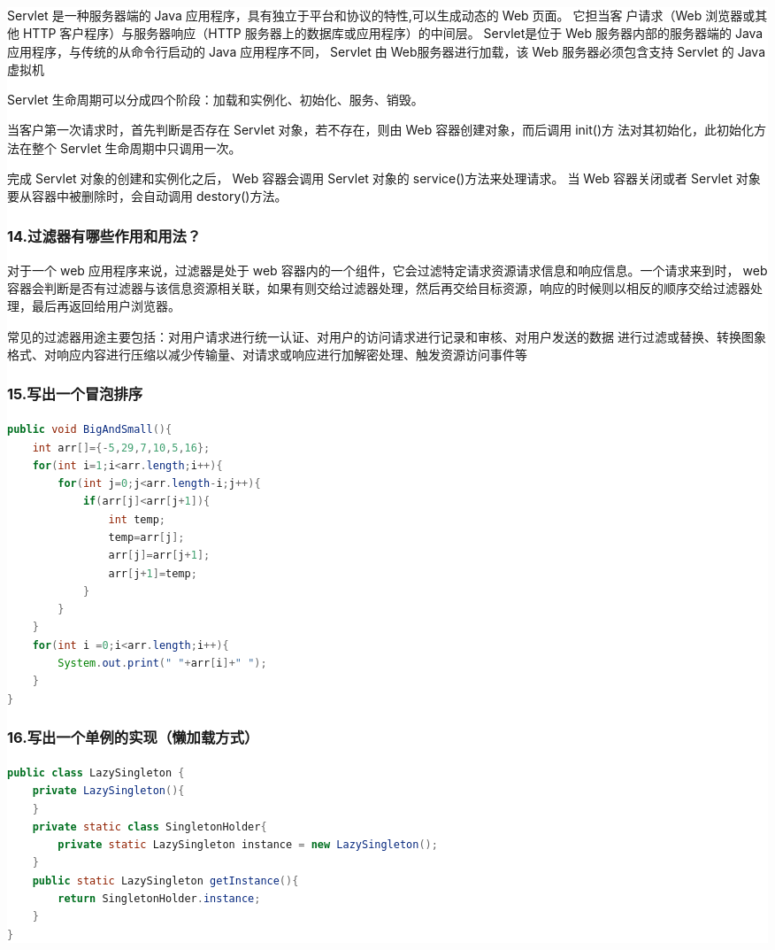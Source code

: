Servlet 是一种服务器端的 Java 应用程序，具有独立于平台和协议的特性,可以生成动态的 Web 页面。 它担当客
户请求（Web 浏览器或其他 HTTP 客户程序）与服务器响应（HTTP 服务器上的数据库或应用程序）的中间层。 Servlet是位于 Web 服务器内部的服务器端的 Java 应用程序，与传统的从命令行启动的 Java 应用程序不同， Servlet 由 Web服务器进行加载，该 Web 服务器必须包含支持 Servlet 的 Java 虚拟机

Servlet 生命周期可以分成四个阶段：加载和实例化、初始化、服务、销毁。

当客户第一次请求时，首先判断是否存在 Servlet 对象，若不存在，则由 Web 容器创建对象，而后调用 init()方
法对其初始化，此初始化方法在整个 Servlet 生命周期中只调用一次。

完成 Servlet 对象的创建和实例化之后， Web 容器会调用 Servlet 对象的 service()方法来处理请求。
当 Web 容器关闭或者 Servlet 对象要从容器中被删除时，会自动调用 destory()方法。  



### 14.过滤器有哪些作用和用法？  

对于一个 web 应用程序来说，过滤器是处于 web 容器内的一个组件，它会过滤特定请求资源请求信息和响应信息。一个请求来到时， web 容器会判断是否有过滤器与该信息资源相关联，如果有则交给过滤器处理，然后再交给目标资源，响应的时候则以相反的顺序交给过滤器处理，最后再返回给用户浏览器。

常见的过滤器用途主要包括：对用户请求进行统一认证、对用户的访问请求进行记录和审核、对用户发送的数据
进行过滤或替换、转换图象格式、对响应内容进行压缩以减少传输量、对请求或响应进行加解密处理、触发资源访问事件等  



### 15.写出一个冒泡排序  

```java
public void BigAndSmall(){
	int arr[]={-5,29,7,10,5,16};
	for(int i=1;i<arr.length;i++){
		for(int j=0;j<arr.length-i;j++){
			if(arr[j]<arr[j+1]){
				int temp;
				temp=arr[j];
				arr[j]=arr[j+1];
				arr[j+1]=temp;
			}
		}
	}
	for(int i =0;i<arr.length;i++){
		System.out.print(" "+arr[i]+" ");
	}
}
```

### 16.写出一个单例的实现（懒加载方式）  

```java
public class LazySingleton {
	private LazySingleton(){
	}
	private static class SingletonHolder{
		private static LazySingleton instance = new LazySingleton();
	}
	public static LazySingleton getInstance(){
		return SingletonHolder.instance;
	}
}
```
